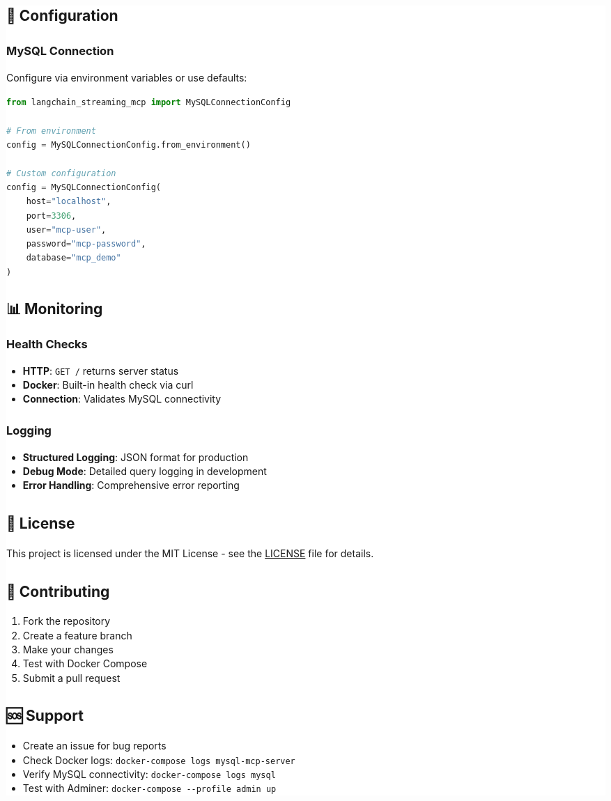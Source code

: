 ## 🔧 Configuration

### MySQL Connection

Configure via environment variables or use defaults:

```python
from langchain_streaming_mcp import MySQLConnectionConfig

# From environment
config = MySQLConnectionConfig.from_environment()

# Custom configuration
config = MySQLConnectionConfig(
    host="localhost",
    port=3306,
    user="mcp-user",
    password="mcp-password",
    database="mcp_demo"
)
```

## 📊 Monitoring

### Health Checks

- **HTTP**: `GET /` returns server status
- **Docker**: Built-in health check via curl
- **Connection**: Validates MySQL connectivity

### Logging

- **Structured Logging**: JSON format for production
- **Debug Mode**: Detailed query logging in development
- **Error Handling**: Comprehensive error reporting

## 📄 License

This project is licensed under the MIT License - see the [LICENSE](LICENSE) file for details.

## 🤝 Contributing

1. Fork the repository
2. Create a feature branch
3. Make your changes
4. Test with Docker Compose
5. Submit a pull request

## 🆘 Support

- Create an issue for bug reports
- Check Docker logs: `docker-compose logs mysql-mcp-server`
- Verify MySQL connectivity: `docker-compose logs mysql`
- Test with Adminer: `docker-compose --profile admin up`

